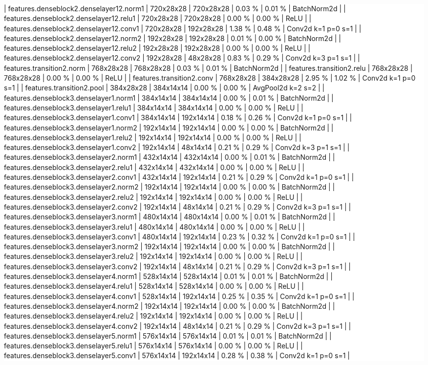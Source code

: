 | features.denseblock2.denselayer12.norm1 |  720x28x28  |  720x28x28   |   0.03 % |   0.01 % | BatchNorm2d        |
| features.denseblock2.denselayer12.relu1 |  720x28x28  |  720x28x28   |   0.00 % |   0.00 % | ReLU               |
| features.denseblock2.denselayer12.conv1 |  720x28x28  |  192x28x28   |   1.38 % |   0.48 % | Conv2d k=1 p=0 s=1 |
| features.denseblock2.denselayer12.norm2 |  192x28x28  |  192x28x28   |   0.01 % |   0.00 % | BatchNorm2d        |
| features.denseblock2.denselayer12.relu2 |  192x28x28  |  192x28x28   |   0.00 % |   0.00 % | ReLU               |
| features.denseblock2.denselayer12.conv2 |  192x28x28  |   48x28x28   |   0.83 % |   0.29 % | Conv2d k=3 p=1 s=1 |
| features.transition2.norm               |  768x28x28  |  768x28x28   |   0.03 % |   0.01 % | BatchNorm2d        |
| features.transition2.relu               |  768x28x28  |  768x28x28   |   0.00 % |   0.00 % | ReLU               |
| features.transition2.conv               |  768x28x28  |  384x28x28   |   2.95 % |   1.02 % | Conv2d k=1 p=0 s=1 |
| features.transition2.pool               |  384x28x28  |  384x14x14   |   0.00 % |   0.00 % | AvgPool2d k=2 s=2  |
| features.denseblock3.denselayer1.norm1  |  384x14x14  |  384x14x14   |   0.00 % |   0.01 % | BatchNorm2d        |
| features.denseblock3.denselayer1.relu1  |  384x14x14  |  384x14x14   |   0.00 % |   0.00 % | ReLU               |
| features.denseblock3.denselayer1.conv1  |  384x14x14  |  192x14x14   |   0.18 % |   0.26 % | Conv2d k=1 p=0 s=1 |
| features.denseblock3.denselayer1.norm2  |  192x14x14  |  192x14x14   |   0.00 % |   0.00 % | BatchNorm2d        |
| features.denseblock3.denselayer1.relu2  |  192x14x14  |  192x14x14   |   0.00 % |   0.00 % | ReLU               |
| features.denseblock3.denselayer1.conv2  |  192x14x14  |   48x14x14   |   0.21 % |   0.29 % | Conv2d k=3 p=1 s=1 |
| features.denseblock3.denselayer2.norm1  |  432x14x14  |  432x14x14   |   0.00 % |   0.01 % | BatchNorm2d        |
| features.denseblock3.denselayer2.relu1  |  432x14x14  |  432x14x14   |   0.00 % |   0.00 % | ReLU               |
| features.denseblock3.denselayer2.conv1  |  432x14x14  |  192x14x14   |   0.21 % |   0.29 % | Conv2d k=1 p=0 s=1 |
| features.denseblock3.denselayer2.norm2  |  192x14x14  |  192x14x14   |   0.00 % |   0.00 % | BatchNorm2d        |
| features.denseblock3.denselayer2.relu2  |  192x14x14  |  192x14x14   |   0.00 % |   0.00 % | ReLU               |
| features.denseblock3.denselayer2.conv2  |  192x14x14  |   48x14x14   |   0.21 % |   0.29 % | Conv2d k=3 p=1 s=1 |
| features.denseblock3.denselayer3.norm1  |  480x14x14  |  480x14x14   |   0.00 % |   0.01 % | BatchNorm2d        |
| features.denseblock3.denselayer3.relu1  |  480x14x14  |  480x14x14   |   0.00 % |   0.00 % | ReLU               |
| features.denseblock3.denselayer3.conv1  |  480x14x14  |  192x14x14   |   0.23 % |   0.32 % | Conv2d k=1 p=0 s=1 |
| features.denseblock3.denselayer3.norm2  |  192x14x14  |  192x14x14   |   0.00 % |   0.00 % | BatchNorm2d        |
| features.denseblock3.denselayer3.relu2  |  192x14x14  |  192x14x14   |   0.00 % |   0.00 % | ReLU               |
| features.denseblock3.denselayer3.conv2  |  192x14x14  |   48x14x14   |   0.21 % |   0.29 % | Conv2d k=3 p=1 s=1 |
| features.denseblock3.denselayer4.norm1  |  528x14x14  |  528x14x14   |   0.01 % |   0.01 % | BatchNorm2d        |
| features.denseblock3.denselayer4.relu1  |  528x14x14  |  528x14x14   |   0.00 % |   0.00 % | ReLU               |
| features.denseblock3.denselayer4.conv1  |  528x14x14  |  192x14x14   |   0.25 % |   0.35 % | Conv2d k=1 p=0 s=1 |
| features.denseblock3.denselayer4.norm2  |  192x14x14  |  192x14x14   |   0.00 % |   0.00 % | BatchNorm2d        |
| features.denseblock3.denselayer4.relu2  |  192x14x14  |  192x14x14   |   0.00 % |   0.00 % | ReLU               |
| features.denseblock3.denselayer4.conv2  |  192x14x14  |   48x14x14   |   0.21 % |   0.29 % | Conv2d k=3 p=1 s=1 |
| features.denseblock3.denselayer5.norm1  |  576x14x14  |  576x14x14   |   0.01 % |   0.01 % | BatchNorm2d        |
| features.denseblock3.denselayer5.relu1  |  576x14x14  |  576x14x14   |   0.00 % |   0.00 % | ReLU               |
| features.denseblock3.denselayer5.conv1  |  576x14x14  |  192x14x14   |   0.28 % |   0.38 % | Conv2d k=1 p=0 s=1 |